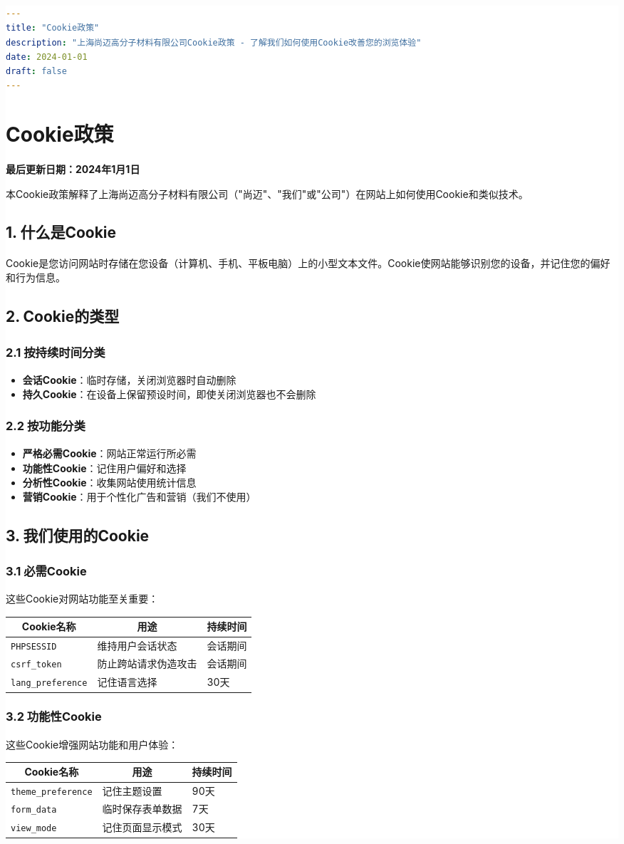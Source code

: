 ```yaml
---
title: "Cookie政策"
description: "上海尚迈高分子材料有限公司Cookie政策 - 了解我们如何使用Cookie改善您的浏览体验"
date: 2024-01-01
draft: false
---
```


# Cookie政策

**最后更新日期：2024年1月1日**

本Cookie政策解释了上海尚迈高分子材料有限公司（"尚迈"、"我们"或"公司"）在网站上如何使用Cookie和类似技术。

## 1. 什么是Cookie

Cookie是您访问网站时存储在您设备（计算机、手机、平板电脑）上的小型文本文件。Cookie使网站能够识别您的设备，并记住您的偏好和行为信息。

## 2. Cookie的类型

### 2.1 按持续时间分类
- **会话Cookie**：临时存储，关闭浏览器时自动删除
- **持久Cookie**：在设备上保留预设时间，即使关闭浏览器也不会删除

### 2.2 按功能分类
- **严格必需Cookie**：网站正常运行所必需
- **功能性Cookie**：记住用户偏好和选择
- **分析性Cookie**：收集网站使用统计信息
- **营销Cookie**：用于个性化广告和营销（我们不使用）

## 3. 我们使用的Cookie

### 3.1 必需Cookie
这些Cookie对网站功能至关重要：

| Cookie名称 | 用途 | 持续时间 |
|-----------|------|--------|
| `PHPSESSID` | 维持用户会话状态 | 会话期间 |
| `csrf_token` | 防止跨站请求伪造攻击 | 会话期间 |
| `lang_preference` | 记住语言选择 | 30天 |

### 3.2 功能性Cookie
这些Cookie增强网站功能和用户体验：

| Cookie名称 | 用途 | 持续时间 |
|-----------|------|--------|
| `theme_preference` | 记住主题设置 | 90天 |
| `form_data` | 临时保存表单数据 | 7天 |
| `view_mode` | 记住页面显示模式 | 30天 |
